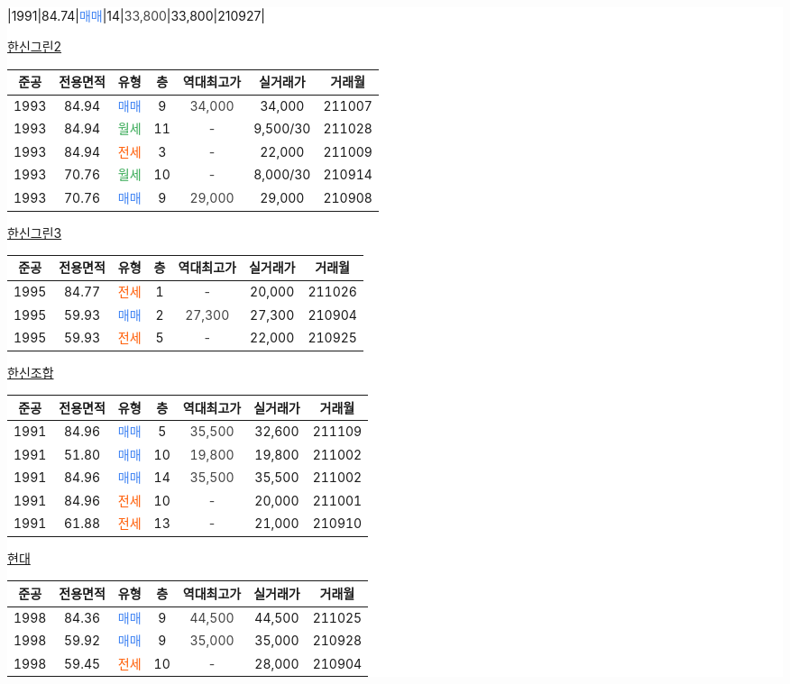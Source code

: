 |1991|84.74|<span style="color:#4285f3">매매</span>|14|<span style="color:#444444">33,800</span>|33,800|210927|

[한신그린2](https://search.naver.com/search.naver?query=%EA%B2%BD%EA%B8%B0%EB%8F%84+%EB%82%A8%EC%96%91%EC%A3%BC%EC%8B%9C+%EC%A7%84%EA%B1%B4%EC%9D%8D+%EC%9A%A9%EC%A0%95%EB%A6%AC+%ED%95%9C%EC%8B%A0%EA%B7%B8%EB%A6%B02)

|준공|전용면적|유형|층|역대최고가|실거래가|거래월|
|:---:|:---:|:---:|:---:|:---:|:---:|:---:|
|1993|84.94|<span style="color:#4285f3">매매</span>|9|<span style="color:#444444">34,000</span>|34,000|211007|
|1993|84.94|<span style="color:#34a853">월세</span>|11|<span style="color:#444444">-</span>|9,500/30|211028|
|1993|84.94|<span style="color:#ff5a00">전세</span>|3|<span style="color:#444444">-</span>|22,000|211009|
|1993|70.76|<span style="color:#34a853">월세</span>|10|<span style="color:#444444">-</span>|8,000/30|210914|
|1993|70.76|<span style="color:#4285f3">매매</span>|9|<span style="color:#444444">29,000</span>|29,000|210908|

[한신그린3](https://search.naver.com/search.naver?query=%EA%B2%BD%EA%B8%B0%EB%8F%84+%EB%82%A8%EC%96%91%EC%A3%BC%EC%8B%9C+%EC%A7%84%EA%B1%B4%EC%9D%8D+%EC%9A%A9%EC%A0%95%EB%A6%AC+%ED%95%9C%EC%8B%A0%EA%B7%B8%EB%A6%B03)

|준공|전용면적|유형|층|역대최고가|실거래가|거래월|
|:---:|:---:|:---:|:---:|:---:|:---:|:---:|
|1995|84.77|<span style="color:#ff5a00">전세</span>|1|<span style="color:#444444">-</span>|20,000|211026|
|1995|59.93|<span style="color:#4285f3">매매</span>|2|<span style="color:#444444">27,300</span>|27,300|210904|
|1995|59.93|<span style="color:#ff5a00">전세</span>|5|<span style="color:#444444">-</span>|22,000|210925|

[한신조합](https://search.naver.com/search.naver?query=%EA%B2%BD%EA%B8%B0%EB%8F%84+%EB%82%A8%EC%96%91%EC%A3%BC%EC%8B%9C+%EC%A7%84%EA%B1%B4%EC%9D%8D+%EC%9A%A9%EC%A0%95%EB%A6%AC+%ED%95%9C%EC%8B%A0%EC%A1%B0%ED%95%A9)

|준공|전용면적|유형|층|역대최고가|실거래가|거래월|
|:---:|:---:|:---:|:---:|:---:|:---:|:---:|
|1991|84.96|<span style="color:#4285f3">매매</span>|5|<span style="color:#444444">35,500</span>|32,600|211109|
|1991|51.80|<span style="color:#4285f3">매매</span>|10|<span style="color:#444444">19,800</span>|19,800|211002|
|1991|84.96|<span style="color:#4285f3">매매</span>|14|<span style="color:#444444">35,500</span>|35,500|211002|
|1991|84.96|<span style="color:#ff5a00">전세</span>|10|<span style="color:#444444">-</span>|20,000|211001|
|1991|61.88|<span style="color:#ff5a00">전세</span>|13|<span style="color:#444444">-</span>|21,000|210910|

[현대](https://search.naver.com/search.naver?query=%EA%B2%BD%EA%B8%B0%EB%8F%84+%EB%82%A8%EC%96%91%EC%A3%BC%EC%8B%9C+%EC%A7%84%EA%B1%B4%EC%9D%8D+%EC%9A%A9%EC%A0%95%EB%A6%AC+%ED%98%84%EB%8C%80)

|준공|전용면적|유형|층|역대최고가|실거래가|거래월|
|:---:|:---:|:---:|:---:|:---:|:---:|:---:|
|1998|84.36|<span style="color:#4285f3">매매</span>|9|<span style="color:#444444">44,500</span>|44,500|211025|
|1998|59.92|<span style="color:#4285f3">매매</span>|9|<span style="color:#444444">35,000</span>|35,000|210928|
|1998|59.45|<span style="color:#ff5a00">전세</span>|10|<span style="color:#444444">-</span>|28,000|210904|
